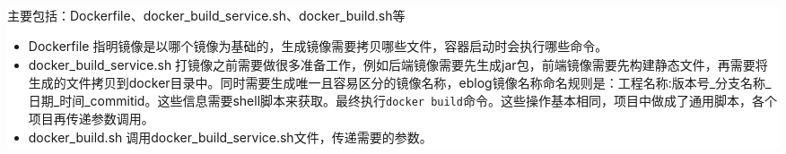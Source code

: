 主要包括：Dockerfile、docker_build_service.sh、docker_build.sh等
- Dockerfile
  指明镜像是以哪个镜像为基础的，生成镜像需要拷贝哪些文件，容器启动时会执行哪些命令。
- docker_build_service.sh
  打镜像之前需要做很多准备工作，例如后端镜像需要先生成jar包，前端镜像需要先构建静态文件，再需要将生成的文件拷贝到docker目录中。同时需要生成唯一且容易区分的镜像名称，eblog镜像名称命名规则是：工程名称:版本号_分支名称_日期_时间_commitid。这些信息需要shell脚本来获取。最终执行``docker build``命令。这些操作基本相同，项目中做成了通用脚本，各个项目再传递参数调用。
- docker_build.sh
  调用docker_build_service.sh文件，传递需要的参数。